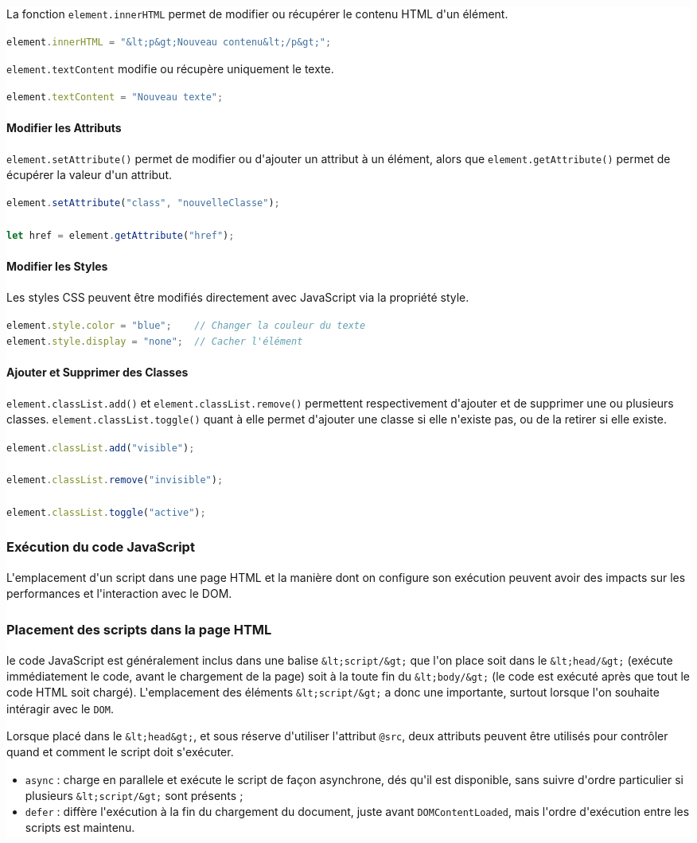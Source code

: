 La fonction `element.innerHTML` permet de modifier ou récupérer le contenu HTML d'un élément.
```javascript
element.innerHTML = "&lt;p&gt;Nouveau contenu&lt;/p&gt;";
```

`element.textContent` modifie ou récupère uniquement le texte.
```javascript
element.textContent = "Nouveau texte";
```

#### Modifier les Attributs
`element.setAttribute()` permet de modifier ou d'ajouter un attribut à un élément, alors que `element.getAttribute()` permet de écupérer la valeur d'un attribut.
```javascript
element.setAttribute("class", "nouvelleClasse");

let href = element.getAttribute("href");
```

#### Modifier les Styles
Les styles CSS peuvent être modifiés directement avec JavaScript via la propriété style.
```javascript
element.style.color = "blue";    // Changer la couleur du texte
element.style.display = "none";  // Cacher l'élément
```

#### Ajouter et Supprimer des Classes
`element.classList.add()` et `element.classList.remove()` permettent respectivement d'ajouter  et de supprimer une ou plusieurs classes. `element.classList.toggle()` quant à elle permet d'ajouter une classe si elle n'existe pas, ou de la retirer si elle existe.
```javascript
element.classList.add("visible");

element.classList.remove("invisible");

element.classList.toggle("active");
```

### Exécution du code JavaScript

L'emplacement d'un script dans une page HTML et la manière dont on configure son exécution peuvent avoir des impacts sur les performances et l'interaction avec le DOM.

### Placement des scripts dans la page HTML
le code JavaScript est généralement inclus dans une balise `&lt;script/&gt;` que l'on place soit dans le `&lt;head/&gt;` (exécute immédiatement le code, avant le chargement de la page) soit à la toute fin du `&lt;body/&gt;` (le code est exécuté après que tout le code HTML soit chargé). L'emplacement des éléments `&lt;script/&gt;` a donc une importante, surtout lorsque l'on souhaite intéragir avec le `DOM`.

Lorsque placé dans le `&lt;head&gt;`, et sous réserve d'utiliser l'attribut `@src`, deux attributs peuvent être utilisés pour contrôler quand et comment le script doit s'exécuter. 
- `async` : charge en parallele et exécute le script de façon asynchrone, dés qu'il est disponible, sans suivre d'ordre particulier si plusieurs `&lt;script/&gt;` sont présents ;
- `defer` : diffère l'exécution à la fin du chargement du document, juste avant `DOMContentLoaded`, mais l'ordre d'exécution entre les scripts est maintenu.
